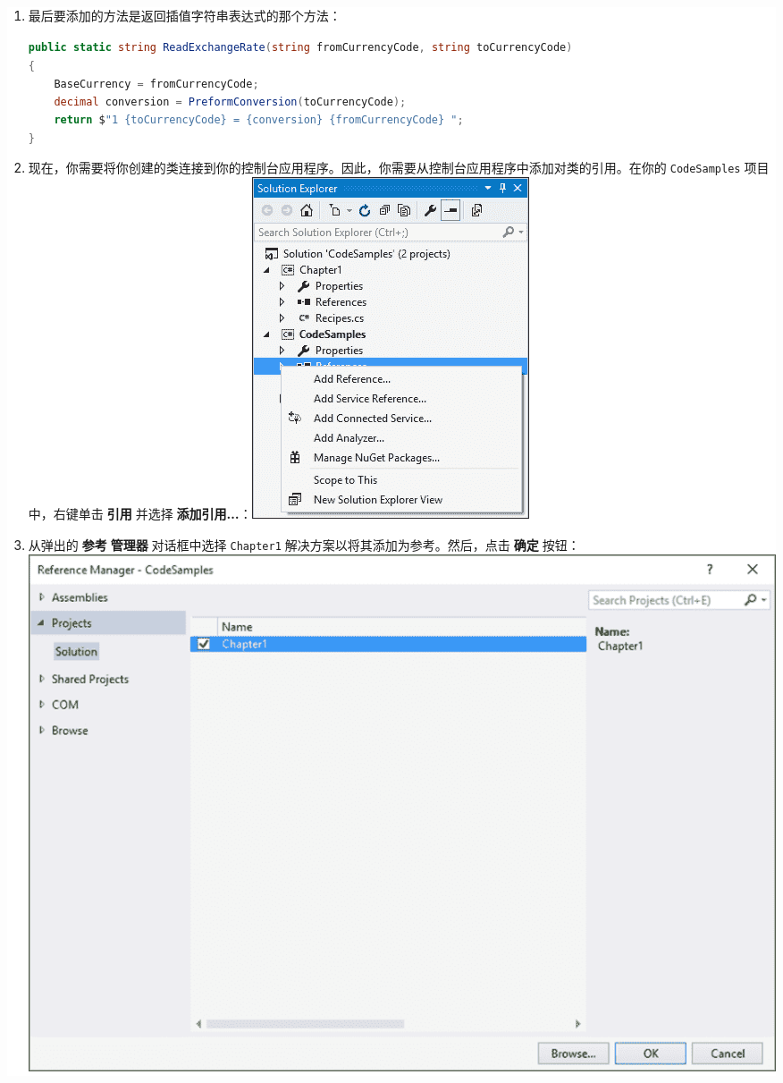 1.  最后要添加的方法是返回插值字符串表达式的那个方法：

    ```cs
    public static string ReadExchangeRate(string fromCurrencyCode, string toCurrencyCode)
    {
        BaseCurrency = fromCurrencyCode;
        decimal conversion = PreformConversion(toCurrencyCode);
        return $"1 {toCurrencyCode} = {conversion} {fromCurrencyCode} ";
    }
    ```

1.  现在，你需要将你创建的类连接到你的控制台应用程序。因此，你需要从控制台应用程序中添加对类的引用。在你的 `CodeSamples` 项目中，右键单击 **引用** 并选择 **添加引用…**：![如何操作…](img/B05391_01_07.jpg)

1.  从弹出的 **参考** **管理器** 对话框中选择 `Chapter1` 解决方案以将其添加为参考。然后，点击 **确定** 按钮：![如何操作…](img/B05391_01_08.jpg)
